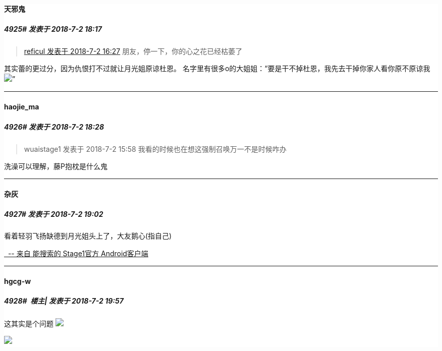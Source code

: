 ####  天邪鬼  
##### 4925#       发表于 2018-7-2 18:17



<blockquote><a href="httphttps://bbs.saraba1st.com/2b/forum.php?mod=redirect&amp;goto=findpost&amp;pid=40191345&amp;ptid=1553961" target="_blank">reficul 发表于 2018-7-2 16:27</a>
朋友，停一下，你的心之花已经枯萎了</blockquote>
其实蕾的更过分，因为仇恨打不过就让月光姐原谅杜恩。
名字里有很多o的大姐姐：“要是干不掉杜恩，我先去干掉你家人看你原不原谅我<img src="https://static.saraba1st.com/image/smiley/face2017/022.png" referrerpolicy="no-referrer">”







-----

####  haojie_ma  
##### 4926#       发表于 2018-7-2 18:28



<blockquote>wuaistage1 发表于 2018-7-2 15:58
我看的时候也在想这强制召唤万一不是时候咋办</blockquote>
洗澡可以理解，藤P抱枕是什么鬼







-----

####  杂灰  
##### 4927#       发表于 2018-7-2 19:02




看着轻羽飞扬缺德到月光姐头上了，大友鹅心(指自己)

[  -- 来自 能搜索的 Stage1官方 Android客户端](https://www.coolapk.com/apk/140634)







-----

####  hgcg-w  
##### 4928#         楼主| 发表于 2018-7-2 19:57




这其实是个问题
<img src="http://wx3.sinaimg.cn/large/9657fdc2gy1fsvrle3lm8j20zk0k0dpk.jpg" referrerpolicy="no-referrer">

<img src="http://wx4.sinaimg.cn/large/9657fdc2gy1fsvrldlmx2j20zk0k07b7.jpg" referrerpolicy="no-referrer">
